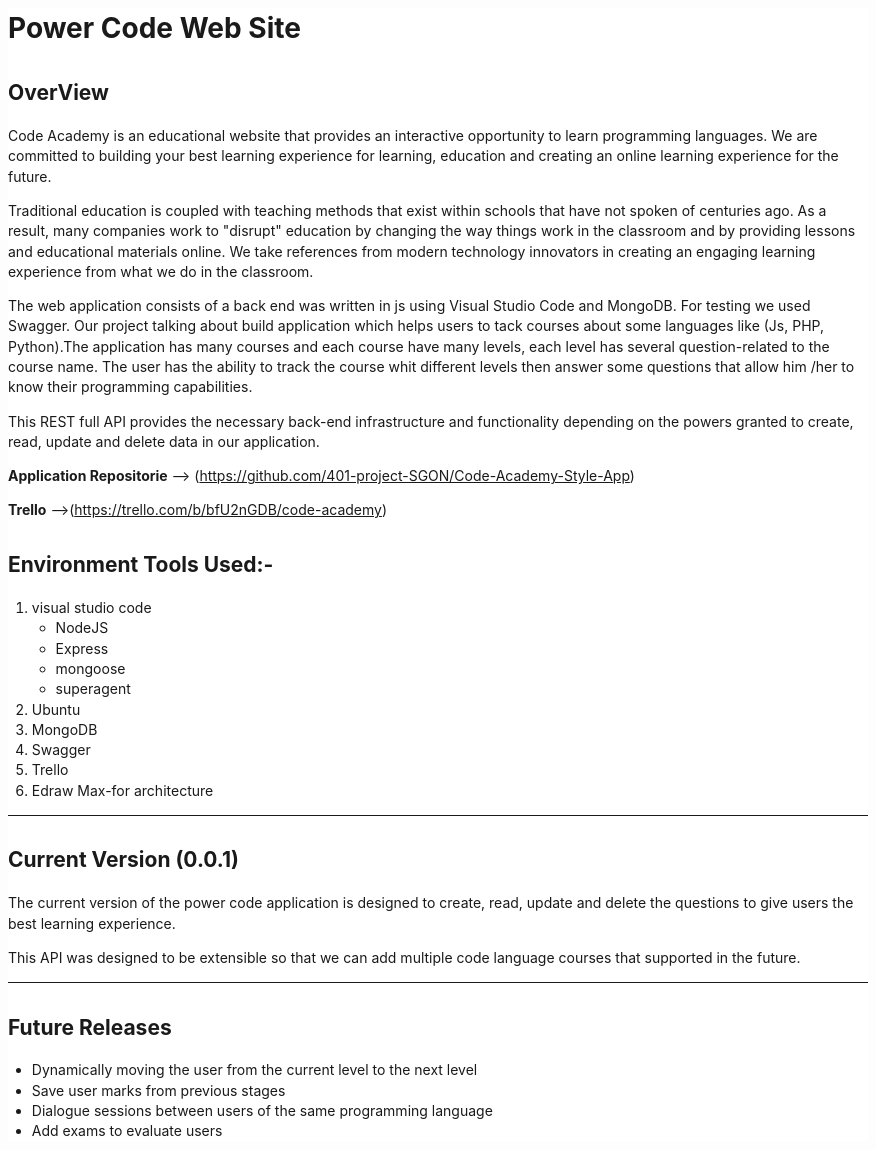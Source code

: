 # Power Code Web Site

## OverView 

Code Academy is an educational website that provides an interactive opportunity to learn programming languages. We are committed to building your best learning experience for learning, education and creating an online learning experience for the future.

Traditional education is coupled with teaching methods that exist within schools that have not spoken of centuries ago. As a result, many companies work to "disrupt" education by changing the way things work in the classroom and by providing lessons and educational materials online. We take references from modern technology innovators in creating an engaging learning experience from what we do in the classroom.

The web application consists of a back end was written in js using Visual Studio Code and MongoDB. For testing we used Swagger. Our project talking about build application which helps users to tack courses about some languages like (Js, PHP, Python).The application has many courses and each course have many levels, each level has several question-related to the course name. The user has the ability to track the course whit different levels then answer some questions that allow him /her to know their programming capabilities.

This REST full API provides the necessary back-end infrastructure and functionality depending on the powers granted to create, read, update and delete data in our application.


**Application Repositorie**  --> (https://github.com/401-project-SGON/Code-Academy-Style-App)

**Trello** -->(https://trello.com/b/bfU2nGDB/code-academy)

## Environment Tools Used:- 
 
1. visual studio code
   * NodeJS
   * Express 
   * mongoose
   * superagent
2. Ubuntu
3. MongoDB
4. Swagger
5. Trello
6. Edraw Max-for architecture

 ***

## Current Version (0.0.1)

The current version of the power code application is designed to create, read, update and delete the questions to give users the best learning experience.

This API was designed to be extensible so that we can add multiple code language courses that supported in the future.

***
## Future Releases
 * Dynamically moving the user from the current level to the next level
 * Save user marks from previous stages
 * Dialogue sessions between users of the same programming language
 * Add exams to evaluate users
